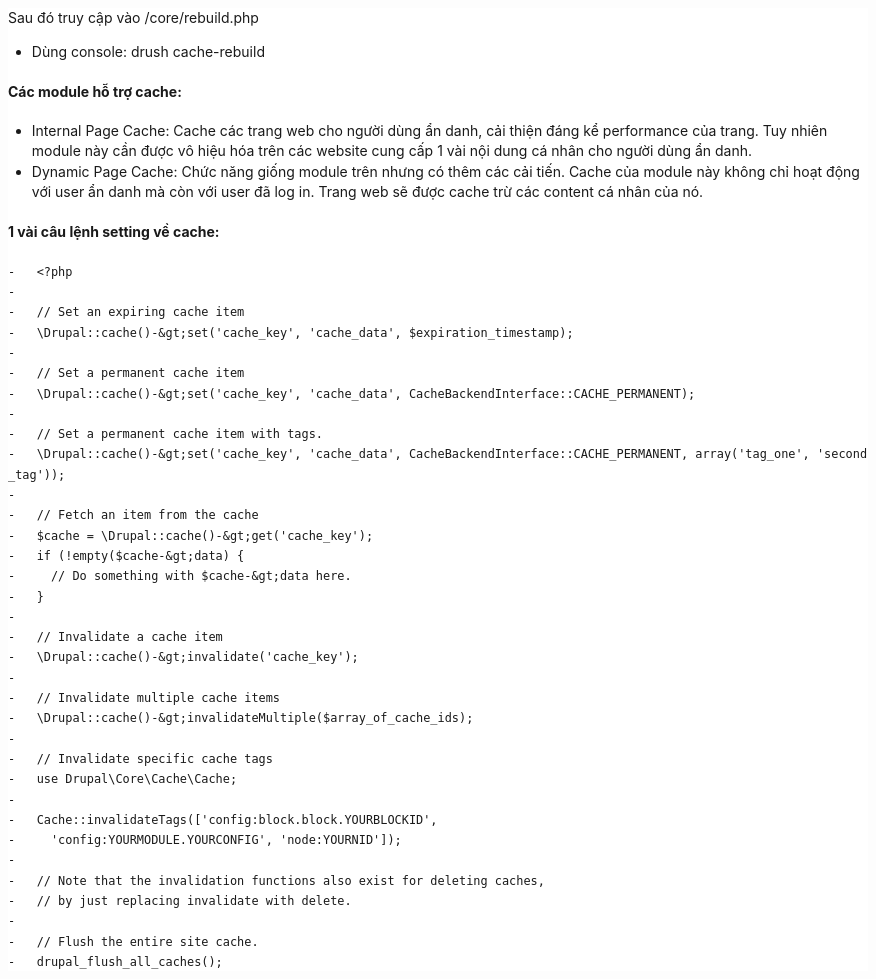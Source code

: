 Sau đó truy cập vào /core/rebuild.php

* Dùng console: drush cache-rebuild

#### Các module hỗ trợ cache:

* Internal Page Cache: Cache các trang web cho người dùng ẩn danh, cải thiện đáng kể performance của trang. Tuy nhiên module này cần được vô hiệu hóa trên các website cung cấp 1 vài  nội dung  cá nhân cho người dùng ẩn danh.
* Dynamic Page Cache: Chức năng giống module trên nhưng có thêm các cải tiến. Cache của module này không chỉ hoạt động với user  ẩn danh mà còn với user đã log in. Trang web sẽ được cache trừ các content cá nhân của nó.

#### 1 vài câu lệnh setting về cache:

```text
-	<?php
-	 
-	// Set an expiring cache item
-	\Drupal::cache()-&gt;set('cache_key', 'cache_data', $expiration_timestamp);
-	 
-	// Set a permanent cache item
-	\Drupal::cache()-&gt;set('cache_key', 'cache_data', CacheBackendInterface::CACHE_PERMANENT);
-	 
-	// Set a permanent cache item with tags.
-	\Drupal::cache()-&gt;set('cache_key', 'cache_data', CacheBackendInterface::CACHE_PERMANENT, array('tag_one', 'second_tag'));
-	 
-	// Fetch an item from the cache
-	$cache = \Drupal::cache()-&gt;get('cache_key');
-	if (!empty($cache-&gt;data) {
-	  // Do something with $cache-&gt;data here.
-	}
-	 
-	// Invalidate a cache item
-	\Drupal::cache()-&gt;invalidate('cache_key');
-	 
-	// Invalidate multiple cache items
-	\Drupal::cache()-&gt;invalidateMultiple($array_of_cache_ids);
-	 
-	// Invalidate specific cache tags
-	use Drupal\Core\Cache\Cache;
-	 
-	Cache::invalidateTags(['config:block.block.YOURBLOCKID', 
-	  'config:YOURMODULE.YOURCONFIG', 'node:YOURNID']);
-	 
-	// Note that the invalidation functions also exist for deleting caches,
-	// by just replacing invalidate with delete.
-	 
-	// Flush the entire site cache.
-	drupal_flush_all_caches();

```
